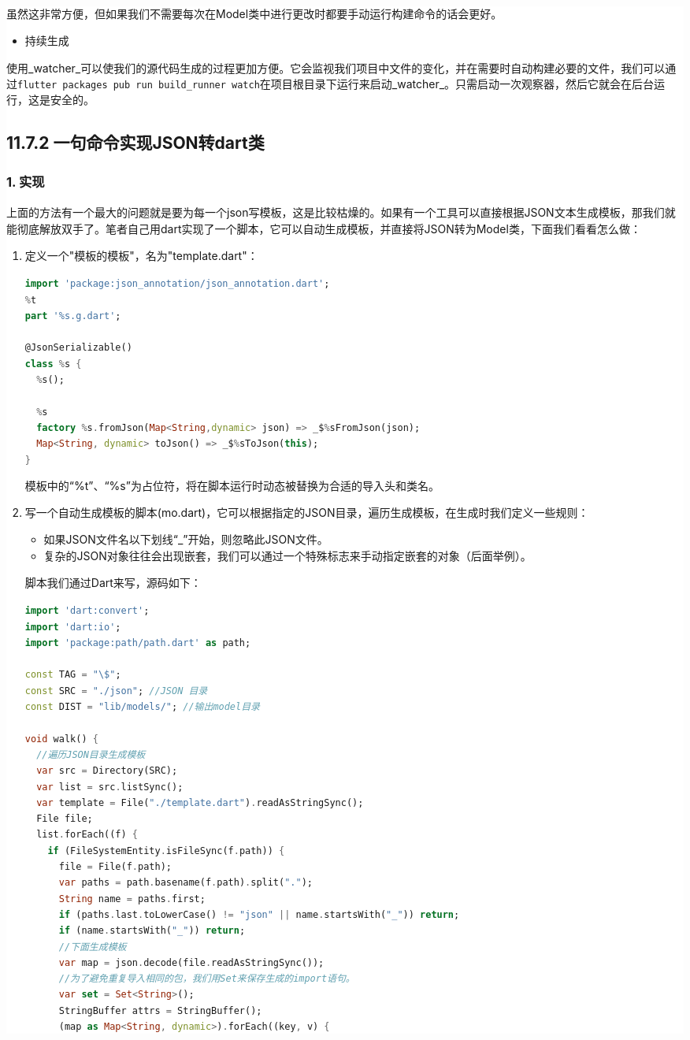 虽然这非常方便，但如果我们不需要每次在Model类中进行更改时都要手动运行构建命令的话会更好。

- 持续生成

使用_watcher_可以使我们的源代码生成的过程更加方便。它会监视我们项目中文件的变化，并在需要时自动构建必要的文件，我们可以通过`flutter packages pub run build_runner watch`在项目根目录下运行来启动_watcher_。只需启动一次观察器，然后它就会在后台运行，这是安全的。

## 11.7.2 一句命令实现JSON转dart类

### 1. 实现

上面的方法有一个最大的问题就是要为每一个json写模板，这是比较枯燥的。如果有一个工具可以直接根据JSON文本生成模板，那我们就能彻底解放双手了。笔者自己用dart实现了一个脚本，它可以自动生成模板，并直接将JSON转为Model类，下面我们看看怎么做：

1. 定义一个"模板的模板"，名为"template.dart"：

   ```dart
   import 'package:json_annotation/json_annotation.dart';
   %t
   part '%s.g.dart';
   
   @JsonSerializable()
   class %s {
     %s();
   
     %s
     factory %s.fromJson(Map<String,dynamic> json) => _$%sFromJson(json);
     Map<String, dynamic> toJson() => _$%sToJson(this);
   }
   ```

   模板中的“%t”、“%s”为占位符，将在脚本运行时动态被替换为合适的导入头和类名。

2. 写一个自动生成模板的脚本(mo.dart)，它可以根据指定的JSON目录，遍历生成模板，在生成时我们定义一些规则：

   - 如果JSON文件名以下划线“_”开始，则忽略此JSON文件。
   - 复杂的JSON对象往往会出现嵌套，我们可以通过一个特殊标志来手动指定嵌套的对象（后面举例）。

   脚本我们通过Dart来写，源码如下：

   ```dart
   import 'dart:convert';
   import 'dart:io';
   import 'package:path/path.dart' as path;
   
   const TAG = "\$";
   const SRC = "./json"; //JSON 目录
   const DIST = "lib/models/"; //输出model目录
   
   void walk() {
     //遍历JSON目录生成模板
     var src = Directory(SRC);
     var list = src.listSync();
     var template = File("./template.dart").readAsStringSync();
     File file;
     list.forEach((f) {
       if (FileSystemEntity.isFileSync(f.path)) {
         file = File(f.path);
         var paths = path.basename(f.path).split(".");
         String name = paths.first;
         if (paths.last.toLowerCase() != "json" || name.startsWith("_")) return;
         if (name.startsWith("_")) return;
         //下面生成模板
         var map = json.decode(file.readAsStringSync());
         //为了避免重复导入相同的包，我们用Set来保存生成的import语句。
         var set = Set<String>();
         StringBuffer attrs = StringBuffer();
         (map as Map<String, dynamic>).forEach((key, v) {
   ```